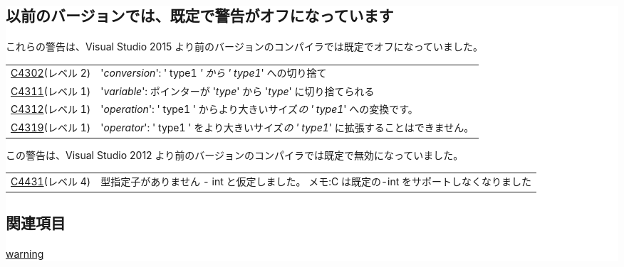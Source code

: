 ## <a name="warnings-off-by-default-in-earlier-versions"></a>以前のバージョンでは、既定で警告がオフになっています

これらの警告は、Visual Studio 2015 より前のバージョンのコンパイラでは既定でオフになっていました。

|||
|-|-|
|[C4302](../error-messages/compiler-warnings/compiler-warning-level-2-c4302.md)(レベル 2)|'*conversion*': ' type1 *' から '* *type1*' への切り捨て|
|[C4311](../error-messages/compiler-warnings/compiler-warning-level-1-c4311.md)(レベル 1)|'*variable*': ポインターが '*type*' から '*type*' に切り捨てられる|
|[C4312](../error-messages/compiler-warnings/compiler-warning-level-1-c4312.md)(レベル 1)|'*operation*': ' type1 ' からより大きいサイズ*の '* *type1*' への変換です。|
|[C4319](../error-messages/compiler-warnings/compiler-warning-level-1-c4319.md)(レベル 1)|'*operator*': ' type1 ' をより大きいサイズ*の '* *type1*' に拡張することはできません。|

この警告は、Visual Studio 2012 より前のバージョンのコンパイラでは既定で無効になっていました。

|||
|-|-|
|[C4431](../error-messages/compiler-warnings/compiler-warning-level-4-c4431.md)(レベル 4)|型指定子がありません - int と仮定しました。 メモ:C は既定の-int をサポートしなくなりました|

## <a name="see-also"></a>関連項目

[warning](../preprocessor/warning.md)
